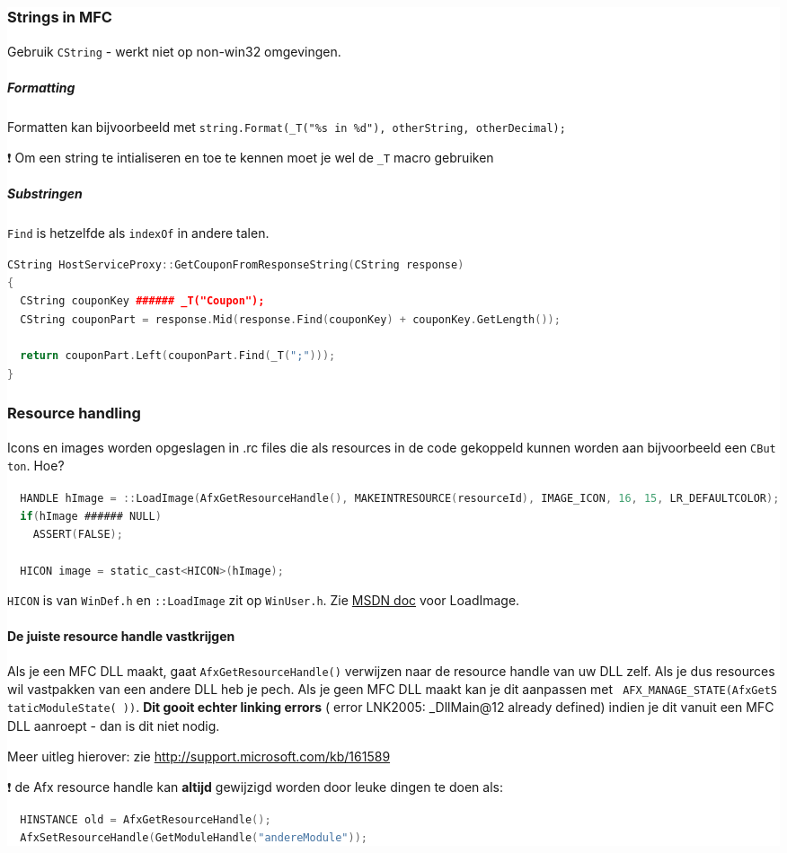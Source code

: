 ### Strings in MFC 

Gebruik `CString` - werkt niet op non-win32 omgevingen.

##### Formatting 

Formatten kan bijvoorbeeld met `string.Format(_T("%s in %d"), otherString, otherDecimal);`

:exclamation: Om een string te intialiseren en toe te kennen moet je wel de `_T` macro gebruiken

##### Substringen 

`Find` is hetzelfde als `indexOf` in andere talen. 

```c++
CString HostServiceProxy::GetCouponFromResponseString(CString response)
{
  CString couponKey ###### _T("Coupon");
  CString couponPart = response.Mid(response.Find(couponKey) + couponKey.GetLength());

  return couponPart.Left(couponPart.Find(_T(";")));
}
```

### Resource handling 

Icons en images worden opgeslagen in .rc files die als resources in de code gekoppeld kunnen worden aan bijvoorbeeld een `CButton`. Hoe? 

```c
  HANDLE hImage = ::LoadImage(AfxGetResourceHandle(), MAKEINTRESOURCE(resourceId), IMAGE_ICON, 16, 15, LR_DEFAULTCOLOR);
  if(hImage ###### NULL)
    ASSERT(FALSE);  

  HICON image = static_cast<HICON>(hImage);
```

`HICON` is van `WinDef.h` en `::LoadImage` zit op `WinUser.h`. Zie [MSDN doc](http://msdn.microsoft.com/en-us/library/windows/desktop/ms648045(v=vs.85).aspx) voor LoadImage. 

#### De juiste resource handle vastkrijgen ####

Als je een MFC DLL maakt, gaat `AfxGetResourceHandle()` verwijzen naar de resource handle van uw DLL zelf. Als je dus resources wil vastpakken van een andere DLL heb je pech. Als je geen MFC DLL maakt kan je dit aanpassen met ` AFX_MANAGE_STATE(AfxGetStaticModuleState( ))`. **Dit gooit echter linking errors** ( error LNK2005: _DllMain@12 already defined) indien je dit vanuit een MFC DLL aanroept - dan is dit niet nodig. 

Meer uitleg hierover: zie http://support.microsoft.com/kb/161589

:exclamation: de Afx resource handle kan **altijd** gewijzigd worden door leuke dingen te doen als:

```c
  HINSTANCE old = AfxGetResourceHandle();
  AfxSetResourceHandle(GetModuleHandle("andereModule"));
```

